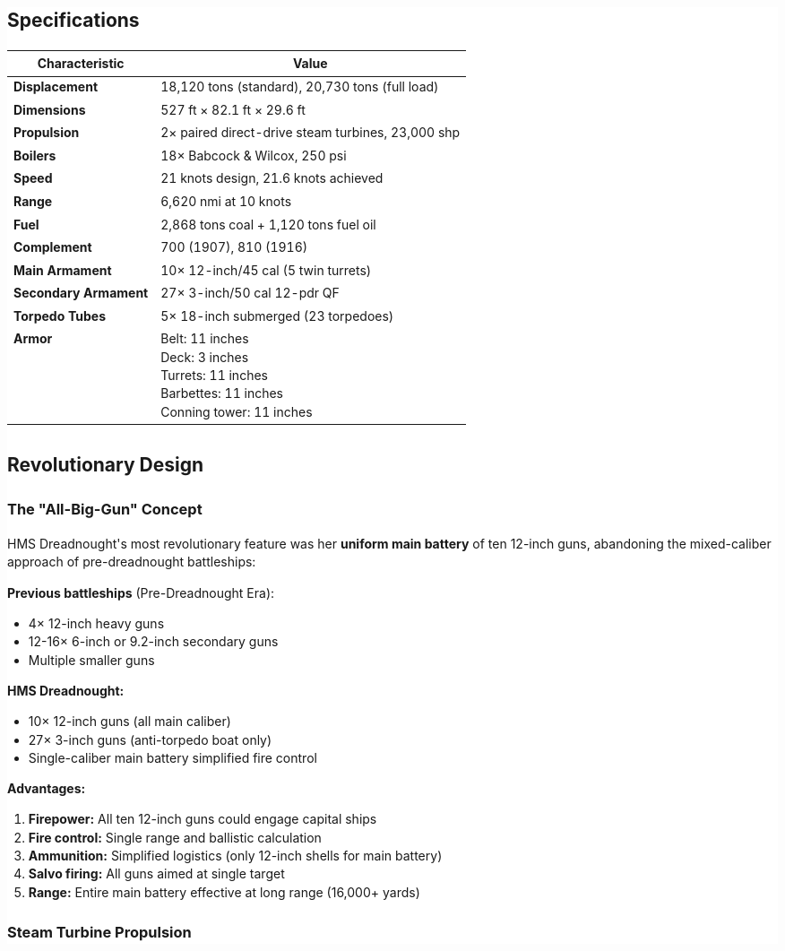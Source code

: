 ## Specifications

| Characteristic | Value |
|----------------|-------|
| **Displacement** | 18,120 tons (standard), 20,730 tons (full load) |
| **Dimensions** | 527 ft × 82.1 ft × 29.6 ft |
| **Propulsion** | 2× paired direct-drive steam turbines, 23,000 shp |
| **Boilers** | 18× Babcock & Wilcox, 250 psi |
| **Speed** | 21 knots design, 21.6 knots achieved |
| **Range** | 6,620 nmi at 10 knots |
| **Fuel** | 2,868 tons coal + 1,120 tons fuel oil |
| **Complement** | 700 (1907), 810 (1916) |
| **Main Armament** | 10× 12-inch/45 cal (5 twin turrets) |
| **Secondary Armament** | 27× 3-inch/50 cal 12-pdr QF |
| **Torpedo Tubes** | 5× 18-inch submerged (23 torpedoes) |
| **Armor** | Belt: 11 inches<br/>Deck: 3 inches<br/>Turrets: 11 inches<br/>Barbettes: 11 inches<br/>Conning tower: 11 inches |

## Revolutionary Design

### The "All-Big-Gun" Concept

HMS Dreadnought's most revolutionary feature was her **uniform main battery** of ten 12-inch guns, abandoning the mixed-caliber approach of pre-dreadnought battleships:

**Previous battleships** (Pre-Dreadnought Era):
- 4× 12-inch heavy guns
- 12-16× 6-inch or 9.2-inch secondary guns
- Multiple smaller guns

**HMS Dreadnought:**
- 10× 12-inch guns (all main caliber)
- 27× 3-inch guns (anti-torpedo boat only)
- Single-caliber main battery simplified fire control

**Advantages:**
1. **Firepower:** All ten 12-inch guns could engage capital ships
2. **Fire control:** Single range and ballistic calculation
3. **Ammunition:** Simplified logistics (only 12-inch shells for main battery)
4. **Salvo firing:** All guns aimed at single target
5. **Range:** Entire main battery effective at long range (16,000+ yards)

### Steam Turbine Propulsion
